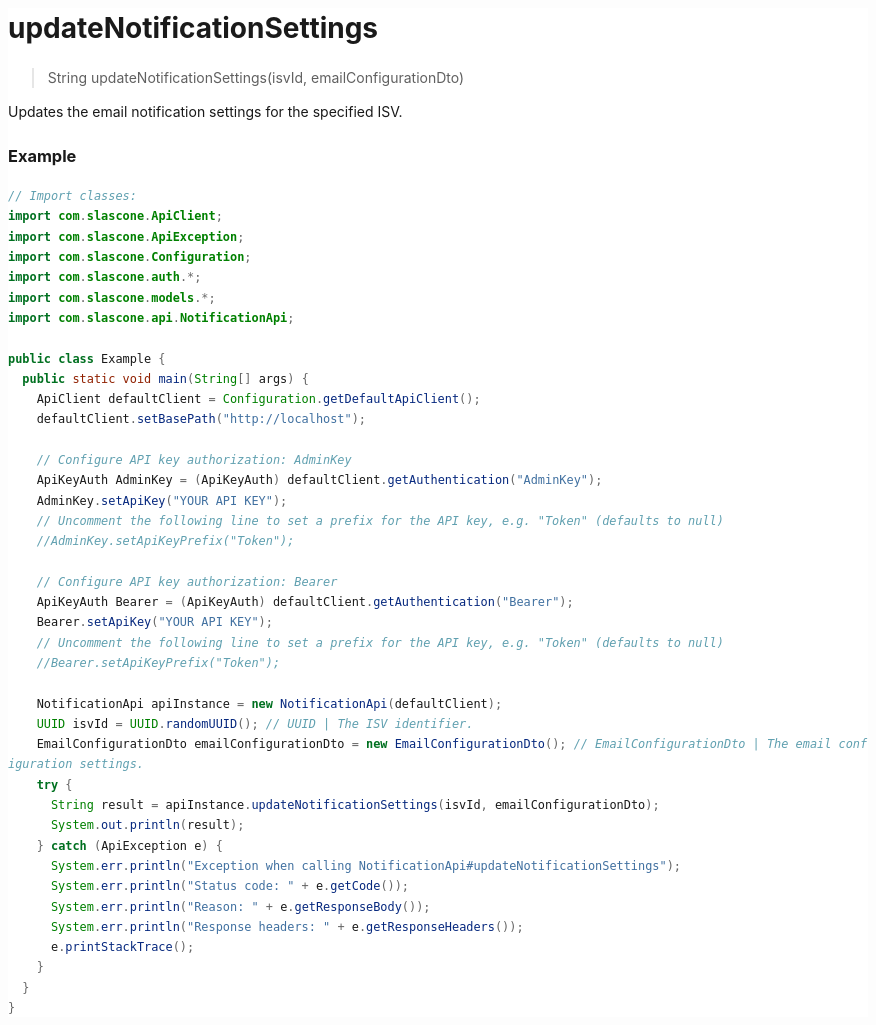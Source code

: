 
<a id="updateNotificationSettings"></a>
# **updateNotificationSettings**
> String updateNotificationSettings(isvId, emailConfigurationDto)

Updates the email notification settings for the specified ISV.

### Example
```java
// Import classes:
import com.slascone.ApiClient;
import com.slascone.ApiException;
import com.slascone.Configuration;
import com.slascone.auth.*;
import com.slascone.models.*;
import com.slascone.api.NotificationApi;

public class Example {
  public static void main(String[] args) {
    ApiClient defaultClient = Configuration.getDefaultApiClient();
    defaultClient.setBasePath("http://localhost");
    
    // Configure API key authorization: AdminKey
    ApiKeyAuth AdminKey = (ApiKeyAuth) defaultClient.getAuthentication("AdminKey");
    AdminKey.setApiKey("YOUR API KEY");
    // Uncomment the following line to set a prefix for the API key, e.g. "Token" (defaults to null)
    //AdminKey.setApiKeyPrefix("Token");

    // Configure API key authorization: Bearer
    ApiKeyAuth Bearer = (ApiKeyAuth) defaultClient.getAuthentication("Bearer");
    Bearer.setApiKey("YOUR API KEY");
    // Uncomment the following line to set a prefix for the API key, e.g. "Token" (defaults to null)
    //Bearer.setApiKeyPrefix("Token");

    NotificationApi apiInstance = new NotificationApi(defaultClient);
    UUID isvId = UUID.randomUUID(); // UUID | The ISV identifier.
    EmailConfigurationDto emailConfigurationDto = new EmailConfigurationDto(); // EmailConfigurationDto | The email configuration settings.
    try {
      String result = apiInstance.updateNotificationSettings(isvId, emailConfigurationDto);
      System.out.println(result);
    } catch (ApiException e) {
      System.err.println("Exception when calling NotificationApi#updateNotificationSettings");
      System.err.println("Status code: " + e.getCode());
      System.err.println("Reason: " + e.getResponseBody());
      System.err.println("Response headers: " + e.getResponseHeaders());
      e.printStackTrace();
    }
  }
}
```
